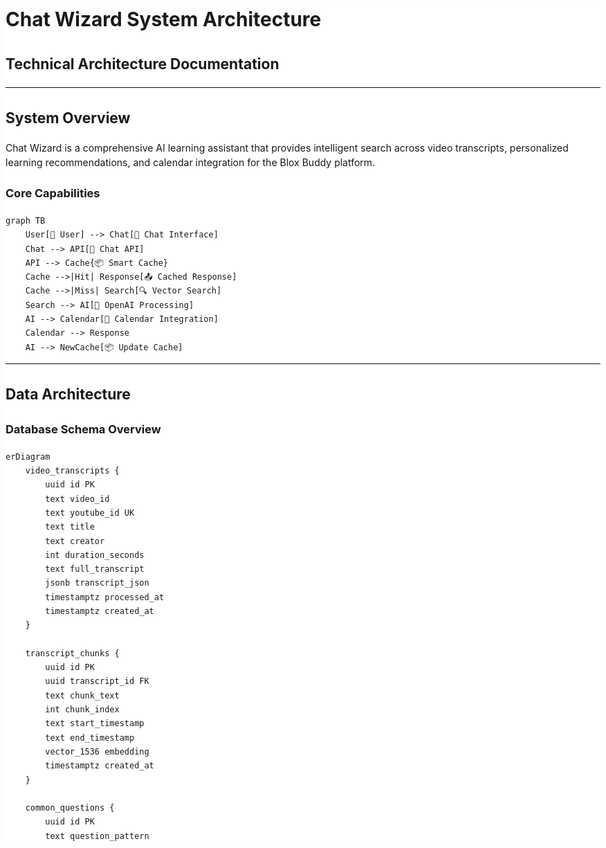 # Chat Wizard System Architecture
## Technical Architecture Documentation

---

## System Overview

Chat Wizard is a comprehensive AI learning assistant that provides intelligent search across video transcripts, personalized learning recommendations, and calendar integration for the Blox Buddy platform.

### Core Capabilities

```mermaid
graph TB
    User[👤 User] --> Chat[💬 Chat Interface]
    Chat --> API[🔌 Chat API]
    API --> Cache{📦 Smart Cache}
    Cache -->|Hit| Response[📤 Cached Response]
    Cache -->|Miss| Search[🔍 Vector Search]
    Search --> AI[🤖 OpenAI Processing]
    AI --> Calendar[📅 Calendar Integration]
    Calendar --> Response
    AI --> NewCache[📦 Update Cache]
```

---

## Data Architecture

### Database Schema Overview

```mermaid
erDiagram
    video_transcripts {
        uuid id PK
        text video_id
        text youtube_id UK
        text title
        text creator
        int duration_seconds
        text full_transcript
        jsonb transcript_json
        timestamptz processed_at
        timestamptz created_at
    }
    
    transcript_chunks {
        uuid id PK
        uuid transcript_id FK
        text chunk_text
        int chunk_index
        text start_timestamp
        text end_timestamp
        vector_1536 embedding
        timestamptz created_at
    }
    
    common_questions {
        uuid id PK
        text question_pattern
```